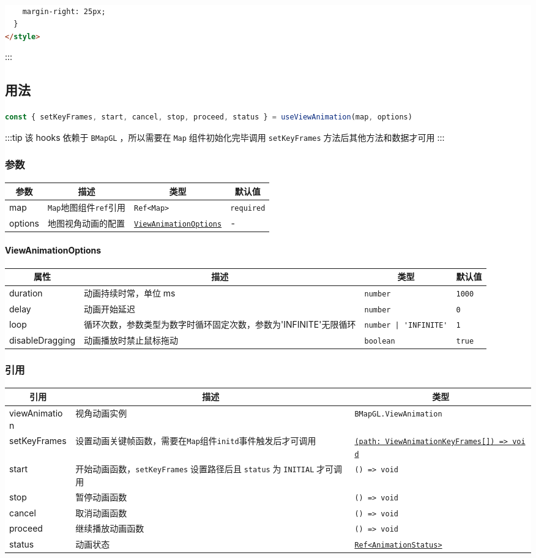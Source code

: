 ```html
    margin-right: 25px;
  }
</style>
```

:::

## 用法

```ts
const { setKeyFrames, start, cancel, stop, proceed, status } = useViewAnimation(map, options)
```

:::tip
该 hooks 依赖于 `BMapGL` ，所以需要在 `Map` 组件初始化完毕调用 `setKeyFrames` 方法后其他方法和数据才可用
:::

### 参数

| 参数    | 描述                   | 类型                                            | 默认值     |
| ------- | ---------------------- | ----------------------------------------------- | ---------- |
| map     | `Map`地图组件`ref`引用 | `Ref<Map>`                                      | `required` |
| options | 地图视角动画的配置     | [`ViewAnimationOptions`](#viewanimationoptions) | -          |

#### ViewAnimationOptions

| 属性            | 描述                                                             | 类型                   | 默认值 |
| --------------- | ---------------------------------------------------------------- | ---------------------- | ------ |
| duration        | 动画持续时常，单位 ms                                            | `number`               | `1000` |
| delay           | 动画开始延迟                                                     | `number`               | `0`    |
| loop            | 循环次数，参数类型为数字时循环固定次数，参数为'INFINITE'无限循环 | `number \| 'INFINITE'` | `1`    |
| disableDragging | 动画播放时禁止鼠标拖动                                           | `boolean`              | `true` |

### 引用

| 引用          | 描述                                                                     | 类型                                                                  |
| ------------- | ------------------------------------------------------------------------ | --------------------------------------------------------------------- |
| viewAnimation | 视角动画实例                                                             | `BMapGL.ViewAnimation`                                                |
| setKeyFrames  | 设置动画关键帧函数，需要在`Map`组件`initd`事件触发后才可调用             | [`(path: ViewAnimationKeyFrames[]) => void`](#viewanimationkeyframes) |
| start         | 开始动画函数，`setKeyFrames` 设置路径后且 `status` 为 `INITIAL` 才可调用 | `() => void`                                                          |
| stop          | 暂停动画函数                                                             | `() => void`                                                          |
| cancel        | 取消动画函数                                                             | `() => void`                                                          |
| proceed       | 继续播放动画函数                                                         | `() => void`                                                          |
| status        | 动画状态                                                                 | [`Ref<AnimationStatus>`](#animationstatus)                            |
